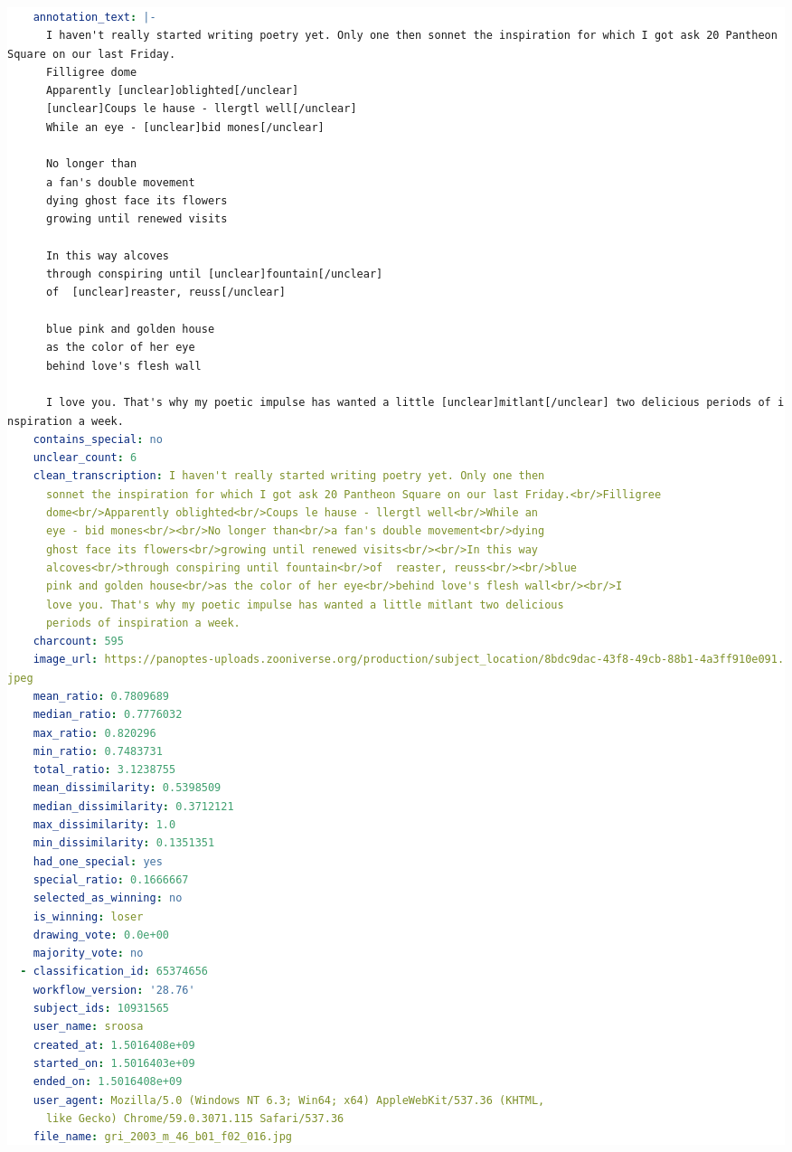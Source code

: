 ```yaml
    annotation_text: |-
      I haven't really started writing poetry yet. Only one then sonnet the inspiration for which I got ask 20 Pantheon Square on our last Friday.
      Filligree dome
      Apparently [unclear]oblighted[/unclear]
      [unclear]Coups le hause - llergtl well[/unclear]
      While an eye - [unclear]bid mones[/unclear]

      No longer than
      a fan's double movement
      dying ghost face its flowers
      growing until renewed visits

      In this way alcoves
      through conspiring until [unclear]fountain[/unclear]
      of  [unclear]reaster, reuss[/unclear]

      blue pink and golden house
      as the color of her eye
      behind love's flesh wall

      I love you. That's why my poetic impulse has wanted a little [unclear]mitlant[/unclear] two delicious periods of inspiration a week.
    contains_special: no
    unclear_count: 6
    clean_transcription: I haven't really started writing poetry yet. Only one then
      sonnet the inspiration for which I got ask 20 Pantheon Square on our last Friday.<br/>Filligree
      dome<br/>Apparently oblighted<br/>Coups le hause - llergtl well<br/>While an
      eye - bid mones<br/><br/>No longer than<br/>a fan's double movement<br/>dying
      ghost face its flowers<br/>growing until renewed visits<br/><br/>In this way
      alcoves<br/>through conspiring until fountain<br/>of  reaster, reuss<br/><br/>blue
      pink and golden house<br/>as the color of her eye<br/>behind love's flesh wall<br/><br/>I
      love you. That's why my poetic impulse has wanted a little mitlant two delicious
      periods of inspiration a week.
    charcount: 595
    image_url: https://panoptes-uploads.zooniverse.org/production/subject_location/8bdc9dac-43f8-49cb-88b1-4a3ff910e091.jpeg
    mean_ratio: 0.7809689
    median_ratio: 0.7776032
    max_ratio: 0.820296
    min_ratio: 0.7483731
    total_ratio: 3.1238755
    mean_dissimilarity: 0.5398509
    median_dissimilarity: 0.3712121
    max_dissimilarity: 1.0
    min_dissimilarity: 0.1351351
    had_one_special: yes
    special_ratio: 0.1666667
    selected_as_winning: no
    is_winning: loser
    drawing_vote: 0.0e+00
    majority_vote: no
  - classification_id: 65374656
    workflow_version: '28.76'
    subject_ids: 10931565
    user_name: sroosa
    created_at: 1.5016408e+09
    started_on: 1.5016403e+09
    ended_on: 1.5016408e+09
    user_agent: Mozilla/5.0 (Windows NT 6.3; Win64; x64) AppleWebKit/537.36 (KHTML,
      like Gecko) Chrome/59.0.3071.115 Safari/537.36
    file_name: gri_2003_m_46_b01_f02_016.jpg
```